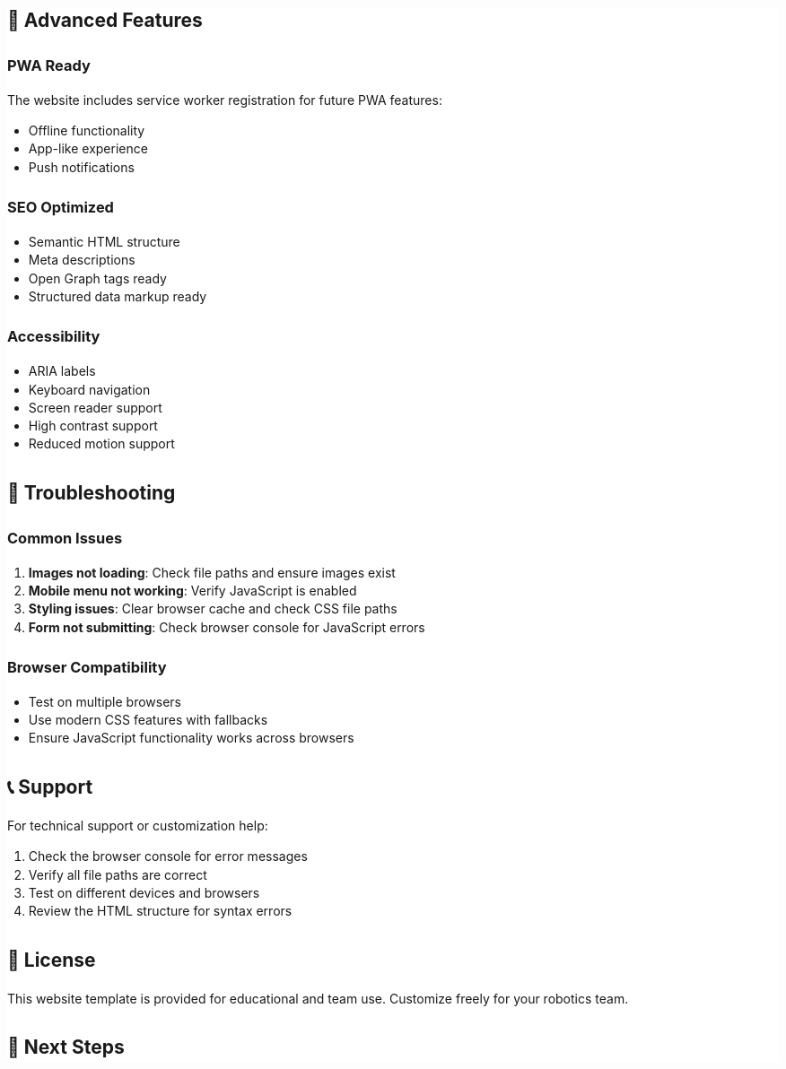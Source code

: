 ## 🚀 Advanced Features

### PWA Ready
The website includes service worker registration for future PWA features:
- Offline functionality
- App-like experience
- Push notifications

### SEO Optimized
- Semantic HTML structure
- Meta descriptions
- Open Graph tags ready
- Structured data markup ready

### Accessibility
- ARIA labels
- Keyboard navigation
- Screen reader support
- High contrast support
- Reduced motion support

## 🐛 Troubleshooting

### Common Issues
1. **Images not loading**: Check file paths and ensure images exist
2. **Mobile menu not working**: Verify JavaScript is enabled
3. **Styling issues**: Clear browser cache and check CSS file paths
4. **Form not submitting**: Check browser console for JavaScript errors

### Browser Compatibility
- Test on multiple browsers
- Use modern CSS features with fallbacks
- Ensure JavaScript functionality works across browsers

## 📞 Support

For technical support or customization help:
1. Check the browser console for error messages
2. Verify all file paths are correct
3. Test on different devices and browsers
4. Review the HTML structure for syntax errors

## 📄 License

This website template is provided for educational and team use. Customize freely for your robotics team.

## 🎯 Next Steps
